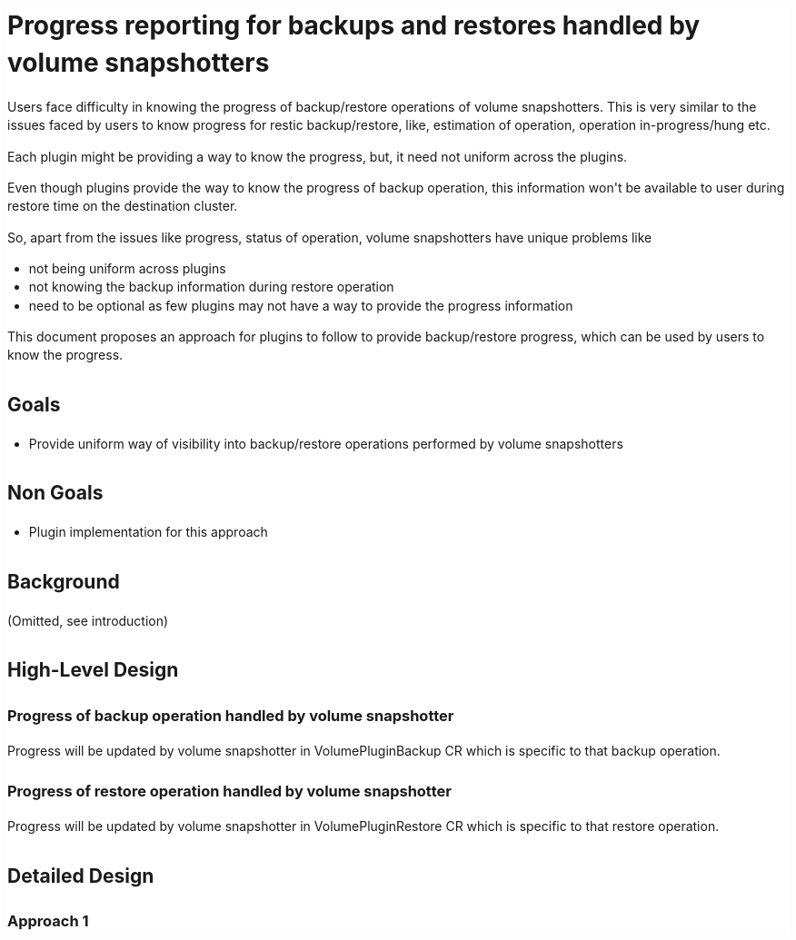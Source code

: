 # Progress reporting for backups and restores handled by volume snapshotters

Users face difficulty in knowing the progress of backup/restore operations of volume snapshotters. This is very similar to the issues faced by users to know progress for restic backup/restore, like, estimation of operation, operation in-progress/hung etc.

Each plugin might be providing a way to know the progress, but, it need not uniform across the plugins.

Even though plugins provide the way to know the progress of backup operation, this information won't be available to user during restore time on the destination cluster.

So, apart from the issues like progress, status of operation, volume snapshotters have unique problems like
- not being uniform across plugins
- not knowing the backup information during restore operation
- need to be optional as few plugins may not have a way to provide the progress information

This document proposes an approach for plugins to follow to provide backup/restore progress, which can be used by users to know the progress.

## Goals

- Provide uniform way of visibility into backup/restore operations performed by volume snapshotters

## Non Goals
- Plugin implementation for this approach

## Background

(Omitted, see introduction)

## High-Level Design

### Progress of backup operation handled by volume snapshotter

Progress will be updated by volume snapshotter in VolumePluginBackup CR which is specific to that backup operation.

### Progress of restore operation handled by volume snapshotter

Progress will be updated by volume snapshotter in VolumePluginRestore CR which is specific to that restore operation.

## Detailed Design

### Approach 1
